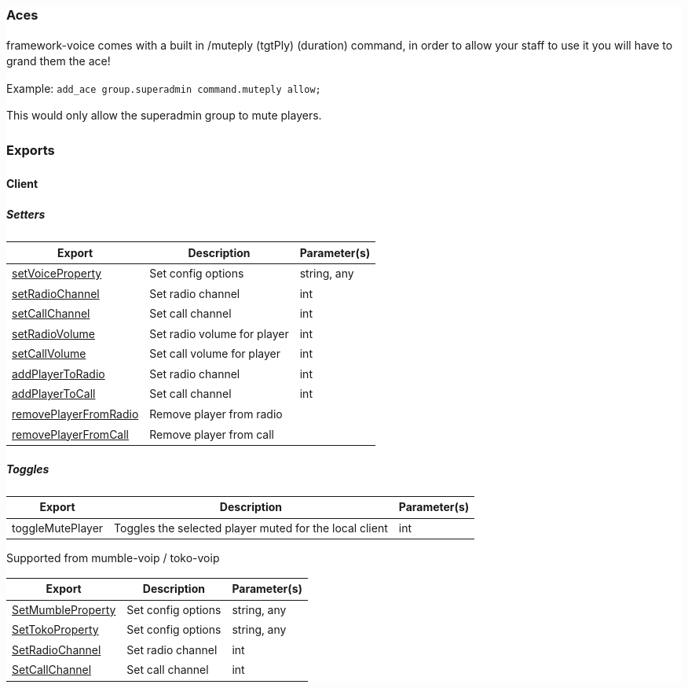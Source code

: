 

### Aces

framework-voice comes with a built in /muteply (tgtPly) (duration) command, in order to allow your staff to use it you will have to grand them the ace!

Example:
`add_ace group.superadmin command.muteply allow;`

This would only allow the superadmin group to mute players.

### Exports

#### Client

##### Setters
 
| Export              | Description                 | Parameter(s) |
|---------------------|-----------------------------|--------------|
| [setVoiceProperty](docs/client-setters/setVoiceProperty.md)    | Set config options          | string, any  |
| [setRadioChannel](docs/client-setters/setRadioChannel.md)     | Set radio channel           | int          |
| [setCallChannel](docs/client-setters/setCallChannel.md)      | Set call channel            | int          |
| [setRadioVolume](docs/client-setters/setRadioVolume.md)      | Set radio volume for player | int          |
| [setCallVolume](docs/client-setters/setCallVolume.md)        | Set call volume for player  | int          |
| [addPlayerToRadio](docs/client-setters/setRadioChannel.md)      | Set radio channel        | int          |
| [addPlayerToCall](docs/client-setters/setCallChannel.md)       | Set call channel         | int          |
| [removePlayerFromRadio](docs/client-setters/removePlayerFromRadio.md) | Remove player from radio |              |
| [removePlayerFromCall](docs/client-setters/removePlayerFromCall.md)  | Remove player from call  |              |

##### Toggles

| Export              | Description                                            | Parameter(s) |
|---------------------|--------------------------------------------------------|--------------|
| toggleMutePlayer    | Toggles the selected player muted for the local client | int          |

Supported from mumble-voip / toko-voip

| Export                | Description              | Parameter(s) |
|-----------------------|--------------------------|--------------|
| [SetMumbleProperty](docs/client-setters/setVoiceProperty.md)     | Set config options       | string, any  |
| [SetTokoProperty](docs/client-setters/setVoiceProperty.md)       | Set config options       | string, any  |
| [SetRadioChannel](docs/client-setters/setRadioChannel.md)       | Set radio channel        | int          |
| [SetCallChannel](docs/client-setters/setCallChannel.md)        | Set call channel         | int          |

